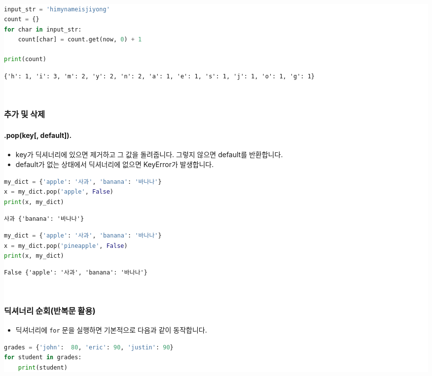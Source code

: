 ```python
input_str = 'himynameisjiyong'
count = {}
for char in input_str:
    count[char] = count.get(now, 0) + 1

print(count)
```

```
{'h': 1, 'i': 3, 'm': 2, 'y': 2, 'n': 2, 'a': 1, 'e': 1, 's': 1, 'j': 1, 'o': 1, 'g': 1}
```

<br>

### 추가 및 삭제



#### .pop(key[, default]).

- key가 딕셔너리에 있으면 제거하고 그 값을 돌려줍니다. 그렇지 않으면 default를 반환합니다.
- default가 없는 상태에서 딕셔너리에 없으면 KeyError가 발생합니다.



```python
my_dict = {'apple': '사과', 'banana': '바나나'}
x = my_dict.pop('apple', False)
print(x, my_dict)
```

```
사과 {'banana': '바나나'}
```



```python
my_dict = {'apple': '사과', 'banana': '바나나'}
x = my_dict.pop('pineapple', False)
print(x, my_dict)
```

```
False {'apple': '사과', 'banana': '바나나'}
```

<br>

### 딕셔너리 순회(반복문 활용)

- 딕셔너리에 `for` 문을 실행하면 기본적으로 다음과 같이 동작합니다.



```python
grades = {'john':  80, 'eric': 90, 'justin': 90}
for student in grades:
    print(student)
```
